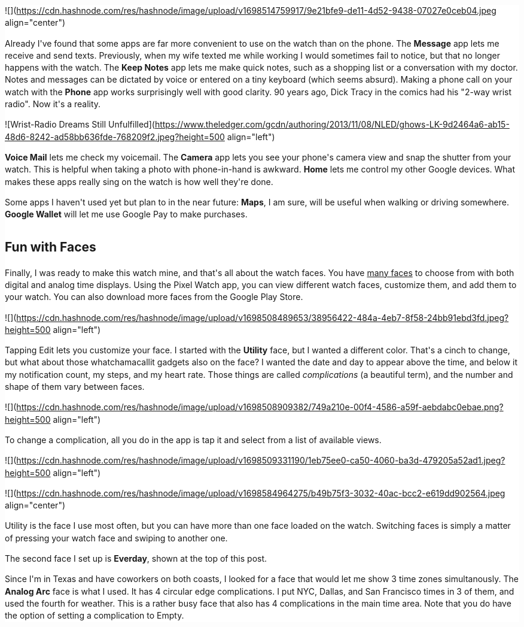 ![](https://cdn.hashnode.com/res/hashnode/image/upload/v1698514759917/9e21bfe9-de11-4d52-9438-07027e0ceb04.jpeg align="center")

Already I've found that some apps are far more convenient to use on the watch than on the phone. The **Message** app lets me receive and send texts. Previously, when my wife texted me while working I would sometimes fail to notice, but that no longer happens with the watch. The **Keep Notes** app lets me make quick notes, such as a shopping list or a conversation with my doctor. Notes and messages can be dictated by voice or entered on a tiny keyboard (which seems absurd). Making a phone call on your watch with the **Phone** app works surprisingly well with good clarity. 90 years ago, Dick Tracy in the comics had his "2-way wrist radio". Now it's a reality.

![Wrist-Radio Dreams Still Unfulfilled](https://www.theledger.com/gcdn/authoring/2013/11/08/NLED/ghows-LK-9d2464a6-ab15-48d6-8242-ad58bb636fde-768209f2.jpeg?height=500 align="left")

**Voice Mail** lets me check my voicemail. The **Camera** app lets you see your phone's camera view and snap the shutter from your watch. This is helpful when taking a photo with phone-in-hand is awkward. **Home** lets me control my other Google devices. What makes these apps really sing on the watch is how well they're done.

Some apps I haven't used yet but plan to in the near future: **Maps**, I am sure, will be useful when walking or driving somewhere. **Google Wallet** will let me use Google Pay to make purchases.

## Fun with Faces

Finally, I was ready to make this watch mine, and that's all about the watch faces. You have [many faces](https://support.google.com/googlepixelwatch/answer/12662644?hl=en#zippy=) to choose from with both digital and analog time displays. Using the Pixel Watch app, you can view different watch faces, customize them, and add them to your watch. You can also download more faces from the Google Play Store.

![](https://cdn.hashnode.com/res/hashnode/image/upload/v1698508489653/38956422-484a-4eb7-8f58-24bb91ebd3fd.jpeg?height=500 align="left")

Tapping Edit lets you customize your face. I started with the **Utility** face, but I wanted a different color. That's a cinch to change, but what about those whatchamacallit gadgets also on the face? I wanted the date and day to appear above the time, and below it my notification count, my steps, and my heart rate. Those things are called *complications* (a beautiful term), and the number and shape of them vary between faces.

![](https://cdn.hashnode.com/res/hashnode/image/upload/v1698508909382/749a210e-00f4-4586-a59f-aebdabc0ebae.png?height=500 align="left")

To change a complication, all you do in the app is tap it and select from a list of available views.

![](https://cdn.hashnode.com/res/hashnode/image/upload/v1698509331190/1eb75ee0-ca50-4060-ba3d-479205a52ad1.jpeg?height=500 align="left")

![](https://cdn.hashnode.com/res/hashnode/image/upload/v1698584964275/b49b75f3-3032-40ac-bcc2-e619dd902564.jpeg align="center")

Utility is the face I use most often, but you can have more than one face loaded on the watch. Switching faces is simply a matter of pressing your watch face and swiping to another one.

The second face I set up is **Everday**, shown at the top of this post.

Since I'm in Texas and have coworkers on both coasts, I looked for a face that would let me show 3 time zones simultanously. The **Analog Arc** face is what I used. It has 4 circular edge complications. I put NYC, Dallas, and San Francisco times in 3 of them, and used the fourth for weather. This is a rather busy face that also has 4 complications in the main time area. Note that you do have the option of setting a complication to Empty.
